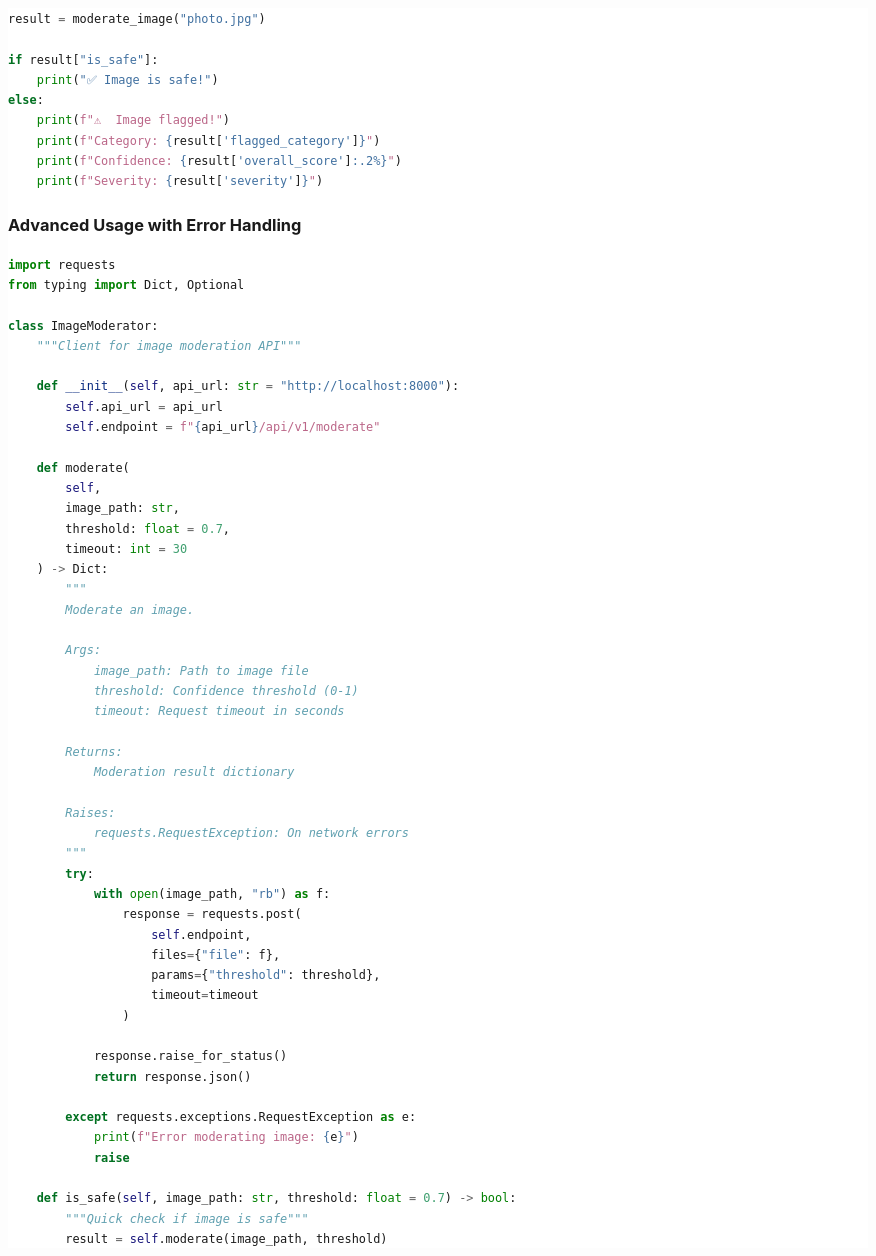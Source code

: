 ```python
result = moderate_image("photo.jpg")

if result["is_safe"]:
    print("✅ Image is safe!")
else:
    print(f"⚠️  Image flagged!")
    print(f"Category: {result['flagged_category']}")
    print(f"Confidence: {result['overall_score']:.2%}")
    print(f"Severity: {result['severity']}")
```

### Advanced Usage with Error Handling

```python
import requests
from typing import Dict, Optional

class ImageModerator:
    """Client for image moderation API"""
    
    def __init__(self, api_url: str = "http://localhost:8000"):
        self.api_url = api_url
        self.endpoint = f"{api_url}/api/v1/moderate"
    
    def moderate(
        self,
        image_path: str,
        threshold: float = 0.7,
        timeout: int = 30
    ) -> Dict:
        """
        Moderate an image.
        
        Args:
            image_path: Path to image file
            threshold: Confidence threshold (0-1)
            timeout: Request timeout in seconds
        
        Returns:
            Moderation result dictionary
        
        Raises:
            requests.RequestException: On network errors
        """
        try:
            with open(image_path, "rb") as f:
                response = requests.post(
                    self.endpoint,
                    files={"file": f},
                    params={"threshold": threshold},
                    timeout=timeout
                )
            
            response.raise_for_status()
            return response.json()
            
        except requests.exceptions.RequestException as e:
            print(f"Error moderating image: {e}")
            raise
    
    def is_safe(self, image_path: str, threshold: float = 0.7) -> bool:
        """Quick check if image is safe"""
        result = self.moderate(image_path, threshold)
```